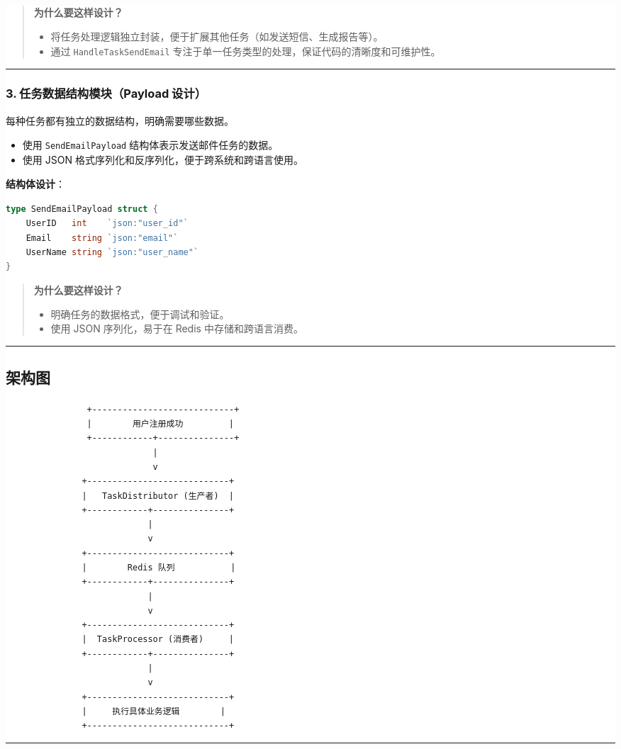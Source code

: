 > **为什么要这样设计？**
> 
> - 将任务处理逻辑独立封装，便于扩展其他任务（如发送短信、生成报告等）。
> - 通过 `HandleTaskSendEmail` 专注于单一任务类型的处理，保证代码的清晰度和可维护性。

---

### 3. **任务数据结构模块**（Payload 设计）

每种任务都有独立的数据结构，明确需要哪些数据。

- 使用 `SendEmailPayload` 结构体表示发送邮件任务的数据。
- 使用 JSON 格式序列化和反序列化，便于跨系统和跨语言使用。

**结构体设计**：

```go
type SendEmailPayload struct {
    UserID   int    `json:"user_id"`
    Email    string `json:"email"`
    UserName string `json:"user_name"`
}
```

> **为什么要这样设计？**
> 
> - 明确任务的数据格式，便于调试和验证。
> - 使用 JSON 序列化，易于在 Redis 中存储和跨语言消费。

---

## **架构图**

```
                +----------------------------+
                |        用户注册成功         |
                +------------+---------------+
                             |
                             v
               +----------------------------+
               |   TaskDistributor (生产者)  |
               +------------+---------------+
                            |
                            v
               +----------------------------+
               |        Redis 队列           |
               +------------+---------------+
                            |
                            v
               +----------------------------+
               |  TaskProcessor (消费者)     |
               +------------+---------------+
                            |
                            v
               +----------------------------+
               |     执行具体业务逻辑        |
               +----------------------------+
```

---